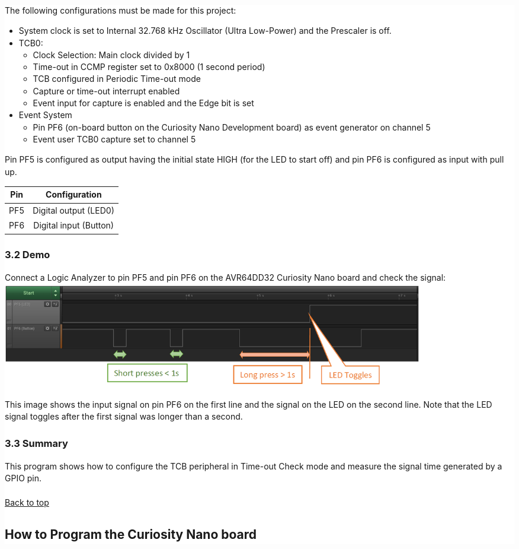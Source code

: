 The following configurations must be made for this project:

- System clock is set to Internal 32.768 kHz Oscillator (Ultra Low-Power) and the Prescaler is off.
- TCB0:
  - Clock Selection: Main clock divided by 1
  - Time-out in CCMP register set to 0x8000 (1 second period)
  - TCB configured in Periodic Time-out mode
  - Capture or time-out interrupt enabled
  - Event input for capture is enabled and the Edge bit is set
- Event System
  - Pin PF6 (on-board button on the Curiosity Nano Development board) as event generator on channel 5
  - Event user TCB0 capture set to channel 5

Pin PF5 is configured as output having the initial state HIGH (for the LED to start off) and pin PF6 is configured as input with pull up.

| Pin |     Configuration      |
| :-: | :--------------------: |
| PF5 | Digital output (LED0)  |
| PF6 | Digital input (Button) |

### 3.2 Demo

Connect a Logic Analyzer to pin PF5 and pin PF6 on the AVR64DD32 Curiosity Nano board and check the signal:
<br><img src="images/timeout-demo.png" width="700">

This image shows the input signal on pin PF6 on the first line and the signal on the LED on the second line. Note that the LED signal toggles after the first signal was longer than a second.

### 3.3 Summary

This program shows how to configure the TCB peripheral in Time-out Check mode and measure the signal time generated by a GPIO pin.<br><br>
[Back to top](#timer-counter-type-b-tcb-in-three-different-modes-using-the-avr64dd32-microcontroller-generated-with-mcc-melody)<br>

## How to Program the Curiosity Nano board
